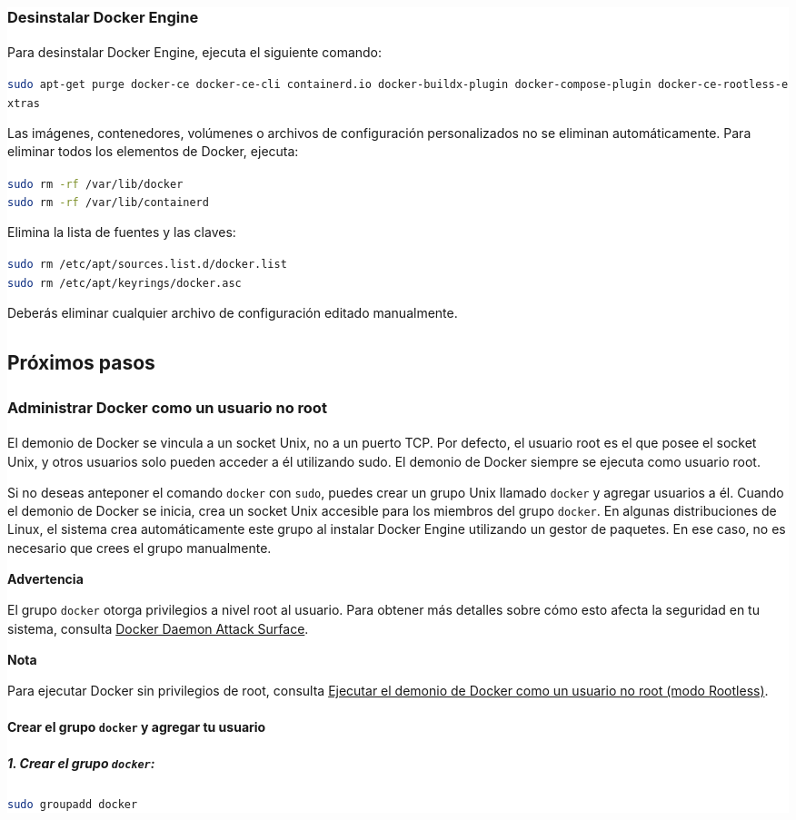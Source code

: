### Desinstalar Docker Engine

Para desinstalar Docker Engine, ejecuta el siguiente comando:

```bash
sudo apt-get purge docker-ce docker-ce-cli containerd.io docker-buildx-plugin docker-compose-plugin docker-ce-rootless-extras
```

Las imágenes, contenedores, volúmenes o archivos de configuración personalizados no se eliminan automáticamente. Para eliminar todos los elementos de Docker, ejecuta:

```bash
sudo rm -rf /var/lib/docker
sudo rm -rf /var/lib/containerd
```

Elimina la lista de fuentes y las claves:

```bash
sudo rm /etc/apt/sources.list.d/docker.list
sudo rm /etc/apt/keyrings/docker.asc
```

Deberás eliminar cualquier archivo de configuración editado manualmente.

## Próximos pasos


### Administrar Docker como un usuario no root

El demonio de Docker se vincula a un socket Unix, no a un puerto TCP. Por defecto, el usuario root es el que posee el socket Unix, y otros usuarios solo pueden acceder a él utilizando sudo. El demonio de Docker siempre se ejecuta como usuario root.

Si no deseas anteponer el comando `docker` con `sudo`, puedes crear un grupo Unix llamado `docker` y agregar usuarios a él. Cuando el demonio de Docker se inicia, crea un socket Unix accesible para los miembros del grupo `docker`. En algunas distribuciones de Linux, el sistema crea automáticamente este grupo al instalar Docker Engine utilizando un gestor de paquetes. En ese caso, no es necesario que crees el grupo manualmente.

**Advertencia**

El grupo `docker` otorga privilegios a nivel root al usuario. Para obtener más detalles sobre cómo esto afecta la seguridad en tu sistema, consulta [Docker Daemon Attack Surface](https://docs.docker.com/engine/security/security/).

**Nota**

Para ejecutar Docker sin privilegios de root, consulta [Ejecutar el demonio de Docker como un usuario no root (modo Rootless)](https://docs.docker.com/engine/security/rootless/).

#### Crear el grupo `docker` y agregar tu usuario

##### 1. Crear el grupo `docker`:

```bash
sudo groupadd docker
```
